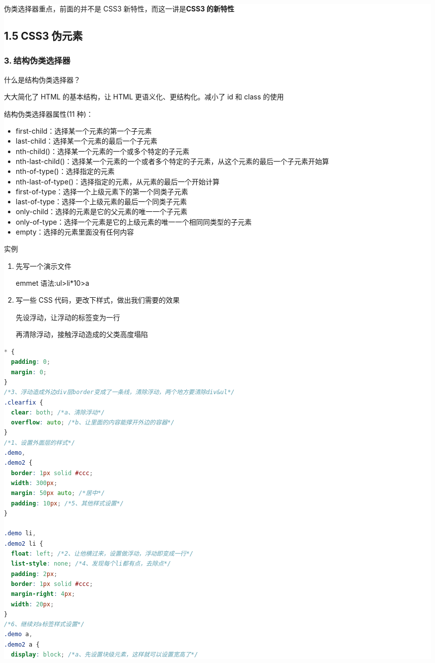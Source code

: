 伪类选择器重点，前面的并不是 CSS3 新特性，而这一讲是**CSS3 的新特性**

## 1.5 CSS3 伪元素

### 3. 结构伪类选择器

什么是结构伪类选择器？

大大简化了 HTML 的基本结构，让 HTML 更语义化、更结构化。减小了 id 和 class 的使用

结构伪类选择器属性(11 种)：

- first-child：选择某一个元素的第一个子元素
- last-child：选择某一个元素的最后一个子元素
- nth-child()：选择某一个元素的一个或多个特定的子元素
- nth-last-child()：选择某一个元素的一个或者多个特定的子元素，从这个元素的最后一个子元素开始算
- nth-of-type()：选择指定的元素
- nth-last-of-type()：选择指定的元素，从元素的最后一个开始计算
- first-of-type：选择一个上级元素下的第一个同类子元素
- last-of-type：选择一个上级元素的最后一个同类子元素
- only-child：选择的元素是它的父元素的唯一一个子元素
- only-of-type：选择一个元素是它的上级元素的唯一一个相同同类型的子元素
- empty：选择的元素里面没有任何内容

实例

1. 先写一个演示文件

   emmet 语法:ul>li\*10>a

2. 写一些 CSS 代码，更改下样式，做出我们需要的效果

   先设浮动，让浮动的标签变为一行

   再清除浮动，接触浮动造成的父类高度塌陷

```css
* {
  padding: 0;
  margin: 0;
}
/*3、浮动造成外边div层border变成了一条线，清除浮动，两个地方要清除div&ul*/
.clearfix {
  clear: both; /*a、清除浮动*/
  overflow: auto; /*b、让里面的内容能撑开外边的容器*/
}
/*1、设置外面层的样式*/
.demo,
.demo2 {
  border: 1px solid #ccc;
  width: 300px;
  margin: 50px auto; /*居中*/
  padding: 10px; /*5、其他样式设置*/
}

.demo li,
.demo2 li {
  float: left; /*2、让他横过来，设置做浮动，浮动即变成一行*/
  list-style: none; /*4、发现每个li都有点，去除点*/
  padding: 2px;
  border: 1px solid #ccc;
  margin-right: 4px;
  width: 20px;
}
/*6、继续对a标签样式设置*/
.demo a,
.demo2 a {
  display: block; /*a、先设置块级元素，这样就可以设置宽高了*/
```